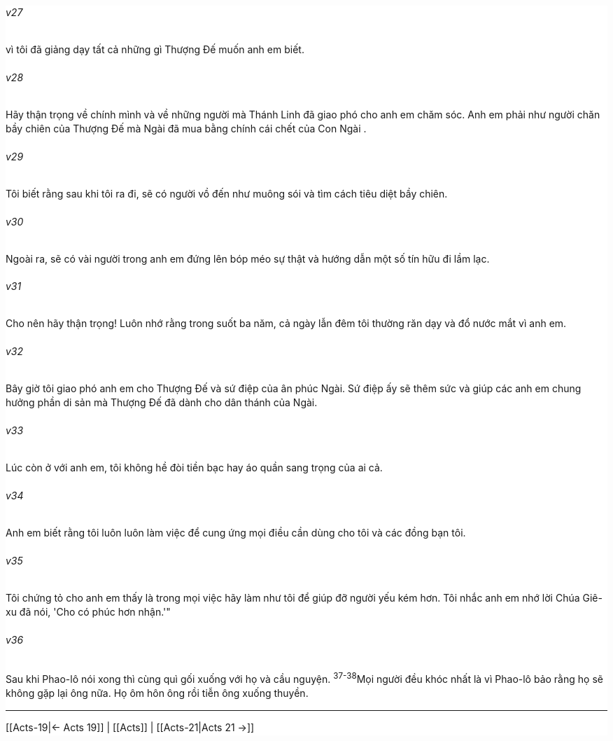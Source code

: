 ###### v27 
vì tôi đã giảng dạy tất cả những gì Thượng Đế muốn anh em biết. 

###### v28 
Hãy thận trọng về chính mình và về những người mà Thánh Linh đã giao phó cho anh em chăm sóc. Anh em phải như người chăn bầy chiên của Thượng Đế mà Ngài đã mua bằng chính cái chết của Con Ngài . 

###### v29 
Tôi biết rằng sau khi tôi ra đi, sẽ có người vồ đến như muông sói và tìm cách tiêu diệt bầy chiên. 

###### v30 
Ngoài ra, sẽ có vài người trong anh em đứng lên bóp méo sự thật và hướng dẫn một số tín hữu đi lầm lạc. 

###### v31 
Cho nên hãy thận trọng! Luôn nhớ rằng trong suốt ba năm, cả ngày lẫn đêm tôi thường răn dạy và đổ nước mắt vì anh em. 

###### v32 
Bây giờ tôi giao phó anh em cho Thượng Đế và sứ điệp của ân phúc Ngài. Sứ điệp ấy sẽ thêm sức và giúp các anh em chung hưởng phần di sản mà Thượng Đế đã dành cho dân thánh của Ngài. 

###### v33 
Lúc còn ở với anh em, tôi không hề đòi tiền bạc hay áo quần sang trọng của ai cả. 

###### v34 
Anh em biết rằng tôi luôn luôn làm việc để cung ứng mọi điều cần dùng cho tôi và các đồng bạn tôi. 

###### v35 
Tôi chứng tỏ cho anh em thấy là trong mọi việc hãy làm như tôi để giúp đỡ người yếu kém hơn. Tôi nhắc anh em nhớ lời Chúa Giê-xu đã nói, 'Cho có phúc hơn nhận.'" 

###### v36 
Sau khi Phao-lô nói xong thì cùng quì gối xuống với họ và cầu nguyện. <sup class="versenum">37-38</sup>Mọi người đều khóc nhất là vì Phao-lô bảo rằng họ sẽ không gặp lại ông nữa. Họ ôm hôn ông rồi tiễn ông xuống thuyền.

***
[[Acts-19|← Acts 19]] | [[Acts]] | [[Acts-21|Acts 21 →]]
